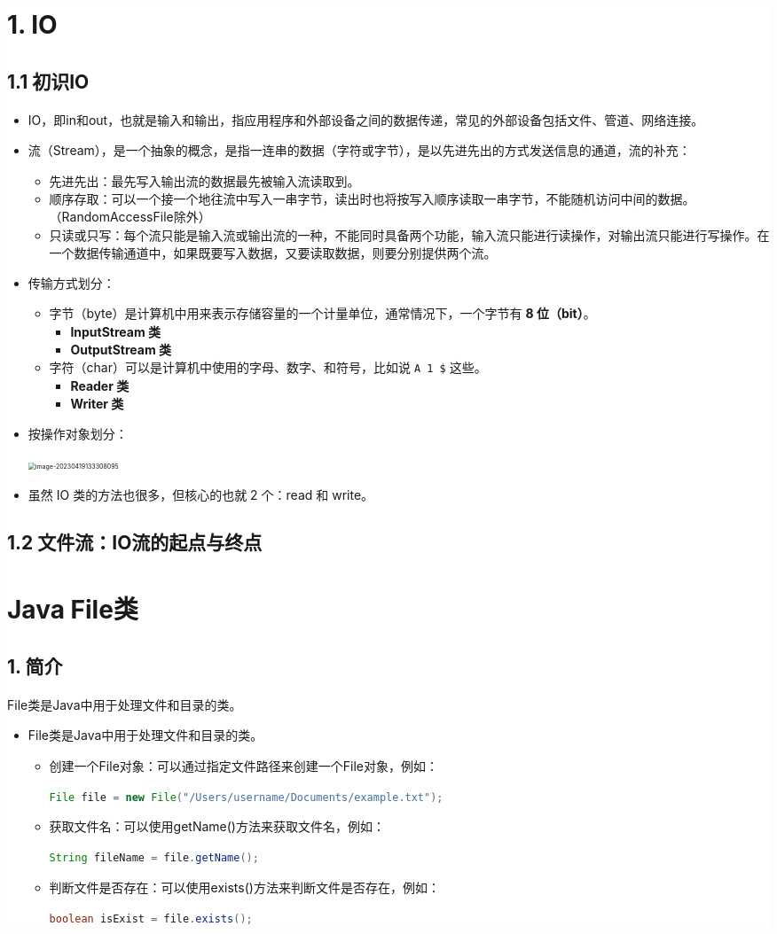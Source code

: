 # 1. IO

## 1.1 初识IO

- IO，即in和out，也就是输入和输出，指应用程序和外部设备之间的数据传递，常见的外部设备包括文件、管道、网络连接。

- 流（Stream），是一个抽象的概念，是指一连串的数据（字符或字节），是以先进先出的方式发送信息的通道，流的补充：

  - 先进先出：最先写入输出流的数据最先被输入流读取到。
  - 顺序存取：可以一个接一个地往流中写入一串字节，读出时也将按写入顺序读取一串字节，不能随机访问中间的数据。（RandomAccessFile除外）
  - 只读或只写：每个流只能是输入流或输出流的一种，不能同时具备两个功能，输入流只能进行读操作，对输出流只能进行写操作。在一个数据传输通道中，如果既要写入数据，又要读取数据，则要分别提供两个流。

- 传输方式划分：

  - 字节（byte）是计算机中用来表示存储容量的一个计量单位，通常情况下，一个字节有 **8 位（bit）**。
    - **InputStream 类**
    - **OutputStream 类**
  - 字符（char）可以是计算机中使用的字母、数字、和符号，比如说 `A 1 $` 这些。
    - **Reader 类**
    - **Writer 类**

- 按操作对象划分：

  <img src="C:\Users\zhouyangfan\AppData\Roaming\Typora\typora-user-images\image-20230419133308095.png" alt="image-20230419133308095" style="zoom:50%;" />

- 虽然 IO 类的方法也很多，但核心的也就 2 个：read 和 write。

## 1.2 文件流：IO流的起点与终点

# Java File类

## 1. 简介


File类是Java中用于处理文件和目录的类。
- File类是Java中用于处理文件和目录的类。
  - 创建一个File对象：可以通过指定文件路径来创建一个File对象，例如：
  
    ```java
    File file = new File("/Users/username/Documents/example.txt");
    ```
    
  - 获取文件名：可以使用getName()方法来获取文件名，例如：
  
    ```java
    String fileName = file.getName();
    ```
    
  - 判断文件是否存在：可以使用exists()方法来判断文件是否存在，例如：
  
    ```java
    boolean isExist = file.exists();
    ```
    